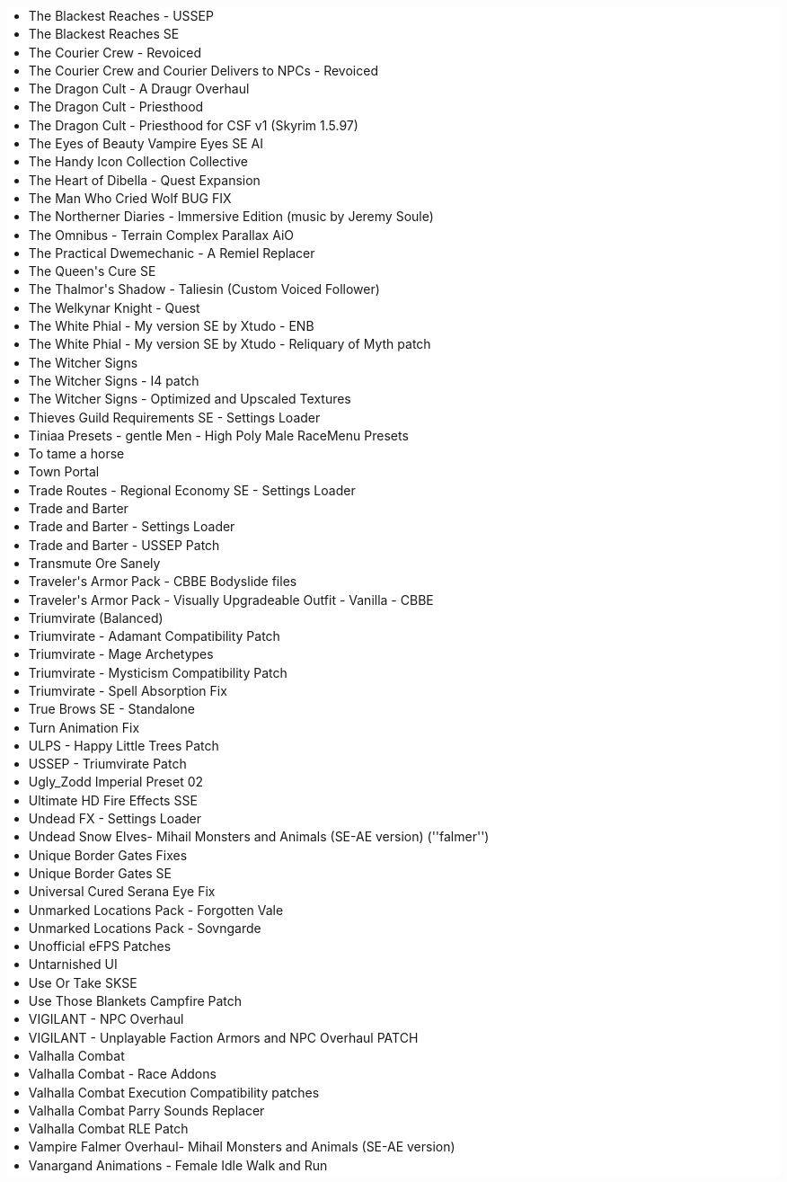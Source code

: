 - The Blackest Reaches - USSEP
- The Blackest Reaches SE
- The Courier Crew - Revoiced
- The Courier Crew and Courier Delivers to NPCs - Revoiced
- The Dragon Cult - A Draugr Overhaul
- The Dragon Cult - Priesthood
- The Dragon Cult - Priesthood for CSF v1 (Skyrim 1.5.97)
- The Eyes of Beauty Vampire Eyes SE AI
- The Handy Icon Collection Collective
- The Heart of Dibella - Quest Expansion
- The Man Who Cried Wolf BUG FIX
- The Northerner Diaries - Immersive Edition (music by Jeremy Soule)
- The Omnibus - Terrain Complex Parallax AiO
- The Practical Dwemechanic - A Remiel Replacer
- The Queen's Cure SE
- The Thalmor's Shadow - Taliesin (Custom Voiced Follower)
- The Welkynar Knight - Quest
- The White Phial - My version SE by Xtudo - ENB
- The White Phial - My version SE by Xtudo - Reliquary of Myth patch
- The Witcher Signs
- The Witcher Signs - I4 patch
- The Witcher Signs - Optimized and Upscaled Textures
- Thieves Guild Requirements SE - Settings Loader
- Tiniaa Presets - gentle Men - High Poly Male RaceMenu Presets
- To tame a horse
- Town Portal
- Trade Routes - Regional Economy SE - Settings Loader
- Trade and Barter
- Trade and Barter - Settings Loader
- Trade and Barter - USSEP Patch
- Transmute Ore Sanely
- Traveler's Armor Pack - CBBE Bodyslide files
- Traveler's Armor Pack - Visually Upgradeable Outfit - Vanilla - CBBE
- Triumvirate (Balanced)
- Triumvirate - Adamant Compatibility Patch
- Triumvirate - Mage Archetypes
- Triumvirate - Mysticism Compatibility Patch
- Triumvirate - Spell Absorption Fix
- True Brows SE - Standalone
- Turn Animation Fix
- ULPS - Happy Little Trees Patch
- USSEP - Triumvirate Patch
- Ugly_Zodd Imperial Preset 02
- Ultimate HD Fire Effects SSE
- Undead FX - Settings Loader
- Undead Snow Elves- Mihail Monsters and Animals (SE-AE version) (''falmer'')
- Unique Border Gates Fixes
- Unique Border Gates SE
- Universal Cured Serana Eye Fix
- Unmarked Locations Pack - Forgotten Vale
- Unmarked Locations Pack - Sovngarde
- Unofficial eFPS Patches
- Untarnished UI
- Use Or Take SKSE
- Use Those Blankets Campfire Patch
- VIGILANT - NPC Overhaul
- VIGILANT - Unplayable Faction Armors and NPC Overhaul PATCH
- Valhalla Combat
- Valhalla Combat - Race Addons
- Valhalla Combat Execution Compatibility patches
- Valhalla Combat Parry Sounds Replacer
- Valhalla Combat RLE Patch
- Vampire Falmer Overhaul- Mihail Monsters and Animals (SE-AE version)
- Vanargand Animations - Female Idle Walk and Run